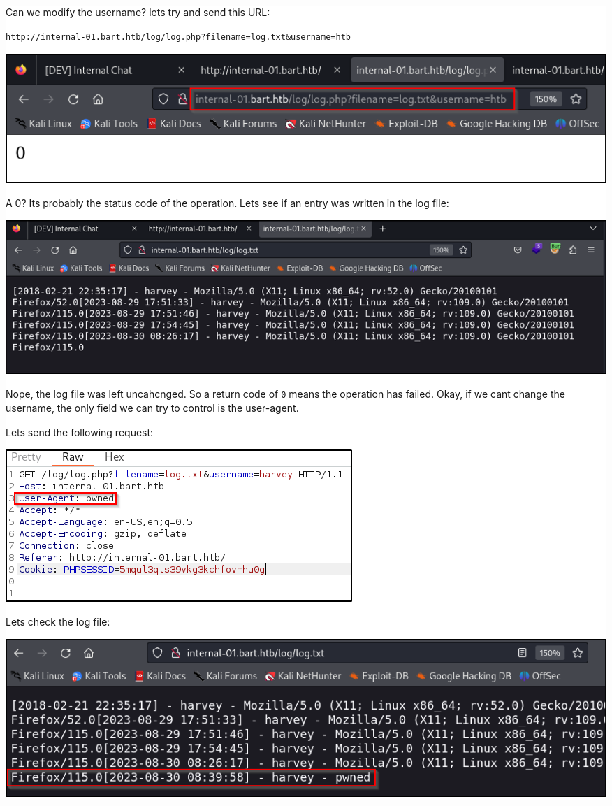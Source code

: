 Can we modify the username? lets try and send this URL:

`http://internal-01.bart.htb/log/log.php?filename=log.txt&username=htb` 

![mod-usr-25](https://github.com/DanielIsaev/CTFs/blob/main/HackTheBox/Bart/img/mod-usr-25.png)

A 0? Its probably the status code of the operation. Lets see if an entry was written in the log file:

![log-file-24](https://github.com/DanielIsaev/CTFs/blob/main/HackTheBox/Bart/img/log-file-24.png)

Nope, the log file was left uncahcnged. So a return code of `0` means the operation has failed. 
Okay, if we cant change the username, the only field we can try to control is the user-agent.

Lets send the following request: 

![user-agent-26](https://github.com/DanielIsaev/CTFs/blob/main/HackTheBox/Bart/img/user-agent-26.png)

Lets check the log file:

![log=file-27](https://github.com/DanielIsaev/CTFs/blob/main/HackTheBox/Bart/img/log-file-27.png)
